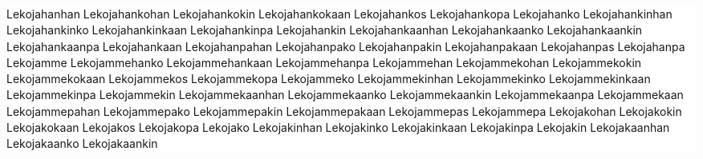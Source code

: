 Lekojahanhan
Lekojahankohan
Lekojahankokin
Lekojahankokaan
Lekojahankos
Lekojahankopa
Lekojahanko
Lekojahankinhan
Lekojahankinko
Lekojahankinkaan
Lekojahankinpa
Lekojahankin
Lekojahankaanhan
Lekojahankaanko
Lekojahankaankin
Lekojahankaanpa
Lekojahankaan
Lekojahanpahan
Lekojahanpako
Lekojahanpakin
Lekojahanpakaan
Lekojahanpas
Lekojahanpa
Lekojamme
Lekojammehanko
Lekojammehankaan
Lekojammehanpa
Lekojammehan
Lekojammekohan
Lekojammekokin
Lekojammekokaan
Lekojammekos
Lekojammekopa
Lekojammeko
Lekojammekinhan
Lekojammekinko
Lekojammekinkaan
Lekojammekinpa
Lekojammekin
Lekojammekaanhan
Lekojammekaanko
Lekojammekaankin
Lekojammekaanpa
Lekojammekaan
Lekojammepahan
Lekojammepako
Lekojammepakin
Lekojammepakaan
Lekojammepas
Lekojammepa
Lekojakohan
Lekojakokin
Lekojakokaan
Lekojakos
Lekojakopa
Lekojako
Lekojakinhan
Lekojakinko
Lekojakinkaan
Lekojakinpa
Lekojakin
Lekojakaanhan
Lekojakaanko
Lekojakaankin